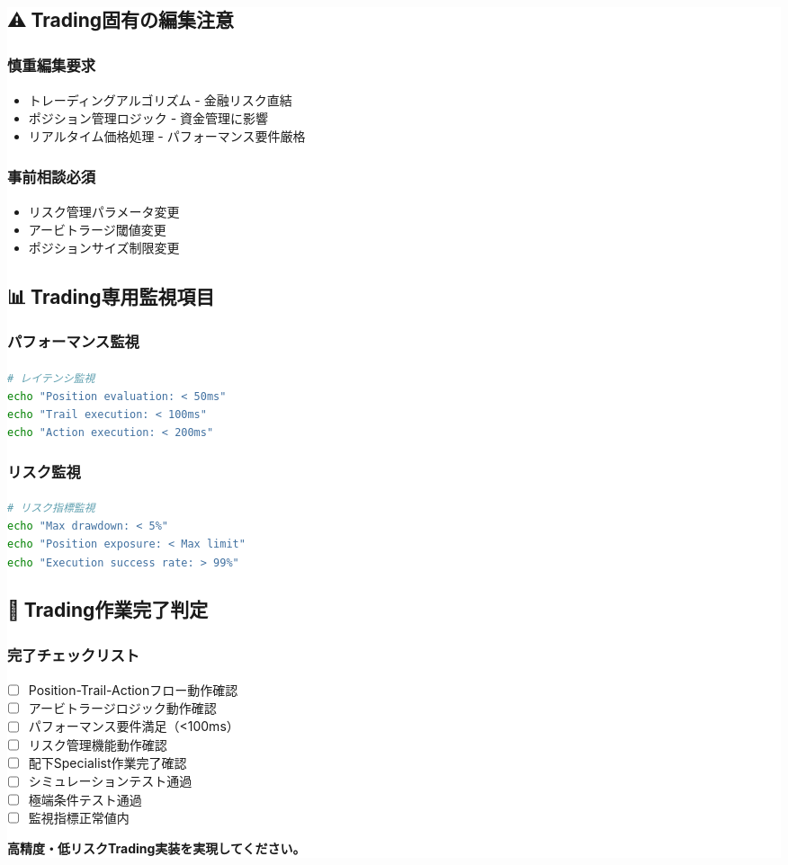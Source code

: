 ## ⚠️ Trading固有の編集注意

### 慎重編集要求
- トレーディングアルゴリズム - 金融リスク直結
- ポジション管理ロジック - 資金管理に影響
- リアルタイム価格処理 - パフォーマンス要件厳格

### 事前相談必須
- リスク管理パラメータ変更
- アービトラージ閾値変更
- ポジションサイズ制限変更

## 📊 Trading専用監視項目

### パフォーマンス監視
```bash
# レイテンシ監視
echo "Position evaluation: < 50ms"
echo "Trail execution: < 100ms" 
echo "Action execution: < 200ms"
```

### リスク監視
```bash
# リスク指標監視
echo "Max drawdown: < 5%"
echo "Position exposure: < Max limit"
echo "Execution success rate: > 99%"
```

## 🔄 Trading作業完了判定

### 完了チェックリスト
- [ ] Position-Trail-Actionフロー動作確認
- [ ] アービトラージロジック動作確認
- [ ] パフォーマンス要件満足（<100ms）
- [ ] リスク管理機能動作確認
- [ ] 配下Specialist作業完了確認
- [ ] シミュレーションテスト通過
- [ ] 極端条件テスト通過
- [ ] 監視指標正常値内

**高精度・低リスクTrading実装を実現してください。**